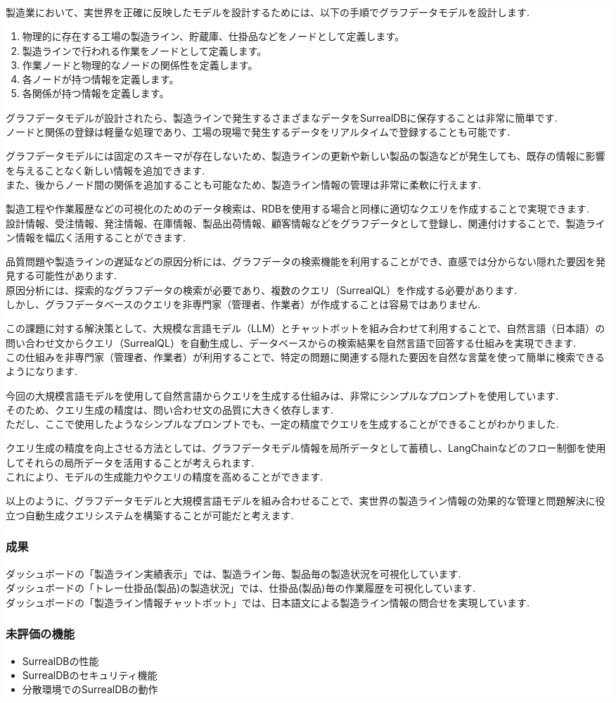 製造業において、実世界を正確に反映したモデルを設計するためには、以下の手順でグラフデータモデルを設計します.  
  
1. 物理的に存在する工場の製造ライン、貯蔵庫、仕掛品などをノードとして定義します。
1. 製造ラインで行われる作業をノードとして定義します。
1. 作業ノードと物理的なノードの関係性を定義します。
1. 各ノードが持つ情報を定義します。
1. 各関係が持つ情報を定義します。
  
グラフデータモデルが設計されたら、製造ラインで発生するさまざまなデータをSurrealDBに保存することは非常に簡単です.  
ノードと関係の登録は軽量な処理であり、工場の現場で発生するデータをリアルタイムで登録することも可能です.  
  
グラフデータモデルには固定のスキーマが存在しないため、製造ラインの更新や新しい製品の製造などが発生しても、既存の情報に影響を与えることなく新しい情報を追加できます.  
また、後からノード間の関係を追加することも可能なため、製造ライン情報の管理は非常に柔軟に行えます.  
  
製造工程や作業履歴などの可視化のためのデータ検索は、RDBを使用する場合と同様に適切なクエリを作成することで実現できます.  
設計情報、受注情報、発注情報、在庫情報、製品出荷情報、顧客情報などをグラフデータとして登録し、関連付けすることで、製造ライン情報を幅広く活用することができます.  
  
品質問題や製造ラインの遅延などの原因分析には、グラフデータの検索機能を利用することができ、直感では分からない隠れた要因を発見する可能性があります.  
原因分析には、探索的なグラフデータの検索が必要であり、複数のクエリ（SurrealQL）を作成する必要があります.  
しかし、グラフデータベースのクエリを非専門家（管理者、作業者）が作成することは容易ではありません.  
  
この課題に対する解決策として、大規模な言語モデル（LLM）とチャットボットを組み合わせて利用することで、自然言語（日本語）の問い合わせ文からクエリ（SurrealQL）を自動生成し、データベースからの検索結果を自然言語で回答する仕組みを実現できます.  
この仕組みを非専門家（管理者、作業者）が利用することで、特定の問題に関連する隠れた要因を自然な言葉を使って簡単に検索できるようになります.  
  
今回の大規模言語モデルを使用して自然言語からクエリを生成する仕組みは、非常にシンプルなプロンプトを使用しています.  
そのため、クエリ生成の精度は、問い合わせ文の品質に大きく依存します.  
ただし、ここで使用したようなシンプルなプロンプトでも、一定の精度でクエリを生成することができることがわかりました.  
  
クエリ生成の精度を向上させる方法としては、グラフデータモデル情報を局所データとして蓄積し、LangChainなどのフロー制御を使用してそれらの局所データを活用することが考えられます.  
これにより、モデルの生成能力やクエリの精度を高めることができます.  
  
以上のように、グラフデータモデルと大規模言語モデルを組み合わせることで、実世界の製造ライン情報の効果的な管理と問題解決に役立つ自動生成クエリシステムを構築することが可能だと考えます.  
  
### 成果
  
ダッシュボードの「製造ライン実績表示」では、製造ライン毎、製品毎の製造状況を可視化しています.  
ダッシュボードの「トレー仕掛品(製品)の製造状況」では、仕掛品(製品)毎の作業履歴を可視化しています.  
ダッシュボードの「製造ライン情報チャットボット」では、日本語文による製造ライン情報の問合せを実現しています.  
  
### 未評価の機能
  
* SurrealDBの性能
* SurrealDBのセキュリティ機能
* 分散環境でのSurrealDBの動作


















